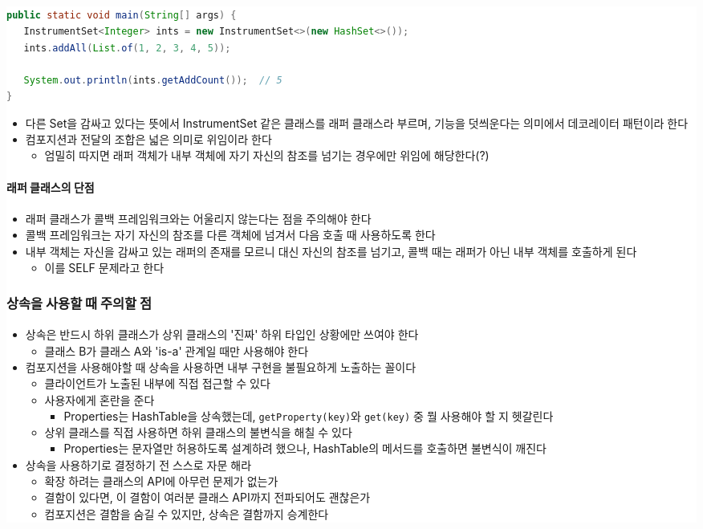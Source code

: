
```Java
public static void main(String[] args) {  
   InstrumentSet<Integer> ints = new InstrumentSet<>(new HashSet<>());  
   ints.addAll(List.of(1, 2, 3, 4, 5));  
  
   System.out.println(ints.getAddCount());  // 5
}
```

- 다른 Set을 감싸고 있다는 뜻에서 InstrumentSet 같은 클래스를 래퍼 클래스라 부르며, 기능을 덧씌운다는 의미에서 데코레이터 패턴이라 한다
- 컴포지션과 전달의 조합은 넓은 의미로 위임이라 한다
	- 엄밀히 따지면 래퍼 객체가 내부 객체에 자기 자신의 참조를 넘기는 경우에만 위임에 해당한다(?)

#### 래퍼 클래스의 단점
- 래퍼 클래스가 콜백 프레임워크와는 어울리지 않는다는 점을 주의해야 한다
- 콜백 프레임워크는 자기 자신의 참조를 다른 객체에 넘겨서 다음 호출 때 사용하도록 한다
- 내부 객체는 자신을 감싸고 있는 래퍼의 존재를 모르니 대신 자신의 참조를 넘기고, 콜백 때는 래퍼가 아닌 내부 객체를 호출하게 된다
	- 이를 SELF 문제라고 한다

### 상속을 사용할 때 주의할 점
- 상속은 반드시 하위 클래스가 상위 클래스의 '진짜' 하위 타입인 상황에만 쓰여야 한다
	- 클래스 B가 클래스 A와 'is-a' 관계일 때만 사용해야 한다
- 컴포지션을 사용해야할 때 상속을 사용하면 내부 구현을 불필요하게 노출하는 꼴이다
	- 클라이언트가 노출된 내부에 직접 접근할 수 있다
	- 사용자에게 혼란을 준다
		- Properties는 HashTable을 상속했는데, `getProperty(key)`와 `get(key)` 중 뭘 사용해야 할 지 헷갈린다
	- 상위 클래스를 직접 사용하면 하위 클래스의 불변식을 해칠 수 있다
		- Properties는 문자열만 허용하도록 설계하려 했으나, HashTable의 메서드를 호출하면 불변식이 깨진다
- 상속을 사용하기로 결정하기 전 스스로 자문 해라
	- 확장 하려는 클래스의 API에 아무런 문제가 없는가
	- 결함이 있다면, 이 결함이 여러분 클래스 API까지 전파되어도 괜찮은가
	- 컴포지션은 결함을 숨길 수 있지만, 상속은 결함까지 승계한다

